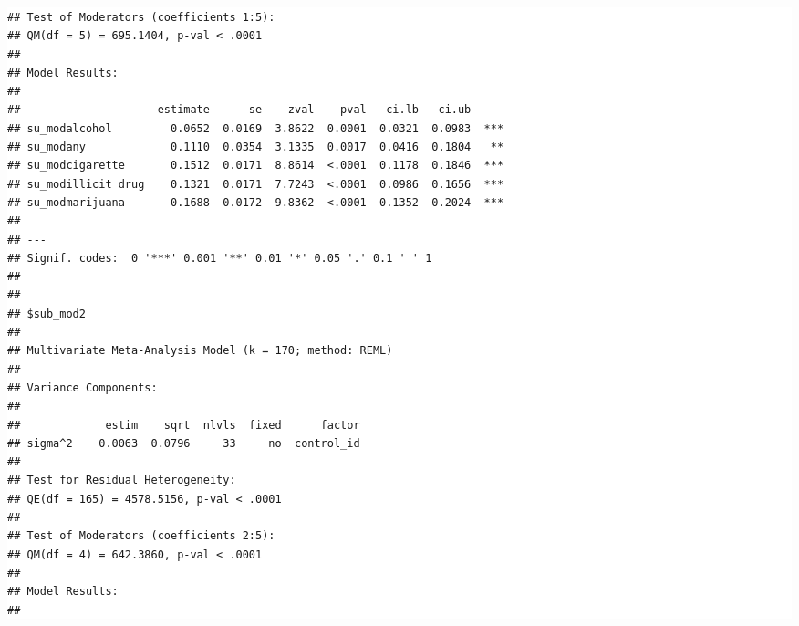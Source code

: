     ## Test of Moderators (coefficients 1:5):
    ## QM(df = 5) = 695.1404, p-val < .0001
    ## 
    ## Model Results:
    ## 
    ##                     estimate      se    zval    pval   ci.lb   ci.ub      
    ## su_modalcohol         0.0652  0.0169  3.8622  0.0001  0.0321  0.0983  *** 
    ## su_modany             0.1110  0.0354  3.1335  0.0017  0.0416  0.1804   ** 
    ## su_modcigarette       0.1512  0.0171  8.8614  <.0001  0.1178  0.1846  *** 
    ## su_modillicit drug    0.1321  0.0171  7.7243  <.0001  0.0986  0.1656  *** 
    ## su_modmarijuana       0.1688  0.0172  9.8362  <.0001  0.1352  0.2024  *** 
    ## 
    ## ---
    ## Signif. codes:  0 '***' 0.001 '**' 0.01 '*' 0.05 '.' 0.1 ' ' 1
    ## 
    ## 
    ## $sub_mod2
    ## 
    ## Multivariate Meta-Analysis Model (k = 170; method: REML)
    ## 
    ## Variance Components:
    ## 
    ##             estim    sqrt  nlvls  fixed      factor 
    ## sigma^2    0.0063  0.0796     33     no  control_id 
    ## 
    ## Test for Residual Heterogeneity:
    ## QE(df = 165) = 4578.5156, p-val < .0001
    ## 
    ## Test of Moderators (coefficients 2:5):
    ## QM(df = 4) = 642.3860, p-val < .0001
    ## 
    ## Model Results:
    ## 